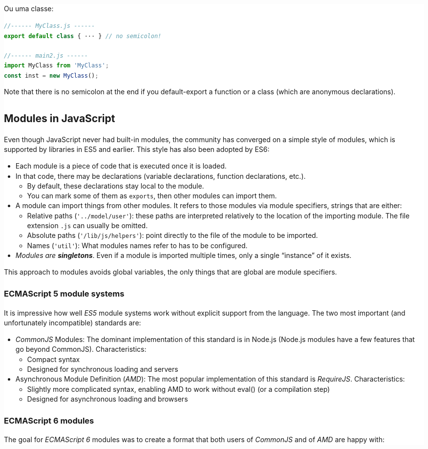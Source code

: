 Ou uma classe:

```js
//------ MyClass.js ------
export default class { ··· } // no semicolon!

//------ main2.js ------
import MyClass from 'MyClass';
const inst = new MyClass();
```

Note that there is no semicolon at the end if you default-export a function or a class (which are anonymous declarations).

## Modules in JavaScript

Even though JavaScript never had built-in modules, the community has converged on a simple style of modules, which is supported by libraries in ES5 and earlier. This style has also been adopted by ES6:

* Each module is a piece of code that is executed once it is loaded.
* In that code, there may be declarations (variable declarations, function declarations, etc.).
    * By default, these declarations stay local to the module.
    * You can mark some of them as `exports`, then other modules can import them.
* A module can import things from other modules. It refers to those modules via module specifiers, strings that are either:
    * Relative paths (`'../model/user'`): these paths are interpreted relatively to the location of the importing module. The file extension `.js` can usually be omitted.
    * Absolute paths (`'/lib/js/helpers'`): point directly to the file of the module to be imported.
    * Names (`'util'`): What modules names refer to has to be configured.
* *Modules are* ***singletons***. Even if a module is imported multiple times, only a single “instance” of it exists.

This approach to modules avoids global variables, the only things that are global are module specifiers.

### ECMAScript 5 module systems

It is impressive how well *ES5* module systems work without explicit support from the language. The two most important (and unfortunately incompatible) standards are:

* *CommonJS* Modules: The dominant implementation of this standard is in Node.js (Node.js modules have a few features that go beyond CommonJS). Characteristics:
    * Compact syntax
    * Designed for synchronous loading and servers
* Asynchronous Module Definition (*AMD*): The most popular implementation of this standard is *RequireJS*. Characteristics:
    * Slightly more complicated syntax, enabling AMD to work without eval() (or a compilation step)
    * Designed for asynchronous loading and browsers

### ECMAScript 6 modules

The goal for *ECMAScript 6* modules was to create a format that both users of *CommonJS* and of *AMD* are happy with:
